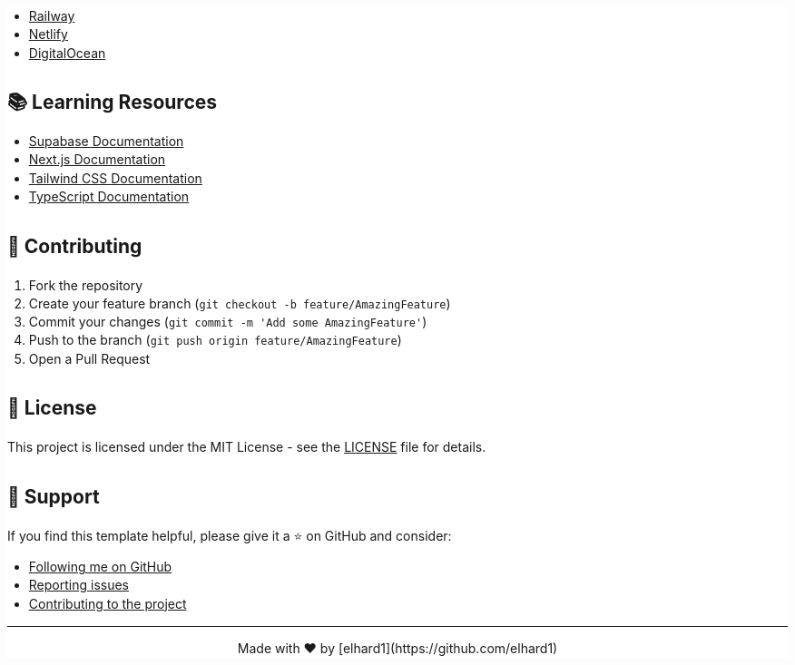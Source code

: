 - [Railway](https://railway.app)
- [Netlify](https://netlify.com)
- [DigitalOcean](https://digitalocean.com)

## 📚 Learning Resources

- [Supabase Documentation](https://supabase.com/docs)
- [Next.js Documentation](https://nextjs.org/docs)
- [Tailwind CSS Documentation](https://tailwindcss.com/docs)
- [TypeScript Documentation](https://www.typescriptlang.org/docs)

## 🤝 Contributing

1. Fork the repository
2. Create your feature branch (`git checkout -b feature/AmazingFeature`)
3. Commit your changes (`git commit -m 'Add some AmazingFeature'`)
4. Push to the branch (`git push origin feature/AmazingFeature`)
5. Open a Pull Request

## 📝 License

This project is licensed under the MIT License - see the [LICENSE](LICENSE) file for details.

## 💖 Support

If you find this template helpful, please give it a ⭐️ on GitHub and consider:

- [Following me on GitHub](https://github.com/elhard1)
- [Reporting issues](https://github.com/yourusername/next-js-website-template/issues)
- [Contributing to the project](#contributing)

---

<div align="center">
  Made with ❤️ by [elhard1](https://github.com/elhard1)
</div>
